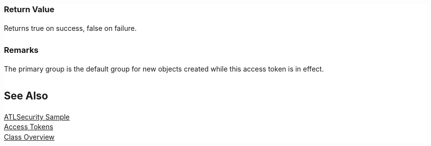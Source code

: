 ### Return Value  
 Returns true on success, false on failure.  
  
### Remarks  
 The primary group is the default group for new objects created while this access token is in effect.  
  
## See Also  
 [ATLSecurity Sample](../top/visual-c---samples.md)   
 [Access Tokens](http://msdn.microsoft.com/library/windows/desktop/aa374909)   
 [Class Overview](../atl/atl-class-overview.md)

